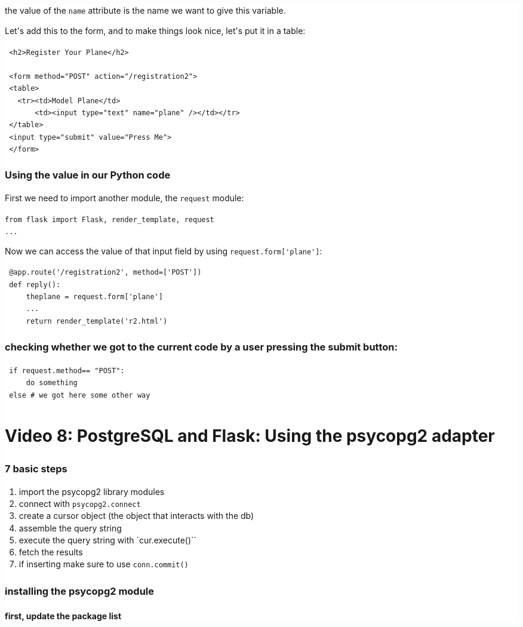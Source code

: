 the value of the `name` attribute is the name we want to give this variable.

Let's add this to the form, and to make things look nice, let's put it in a table:

     <h2>Register Your Plane</h2>
     
     <form method="POST" action="/registration2">     
     <table>
       <tr><td>Model Plane</td>
           <td><input type="text" name="plane" /></td></tr>
     </table>     
     <input type="submit" value="Press Me">
     </form>


### Using the value in our Python code
First we need to import another module, the `request` module:

    from flask import Flask, render_template, request 
    ...
    
Now we can access the value of that input field by using `request.form['plane']`:



     @app.route('/registration2', method=['POST'])
     def reply():
         theplane = request.form['plane']
         ...
         return render_template('r2.html')

### checking whether we got to the current code by a user pressing the submit button:

     if request.method== "POST":
         do something
     else # we got here some other way




# Video 8: PostgreSQL and Flask: Using the psycopg2 adapter

### 7 basic steps
1. import the psycopg2 library modules
2. connect with `psycopg2.connect`
3. create a cursor object (the object that interacts with the db)
4. assemble the query string 
5. execute the query string with `cur.execute()``
5. fetch the results
6. if inserting make sure to use `conn.commit()`


### installing the psycopg2 module

#### first, update the package list
